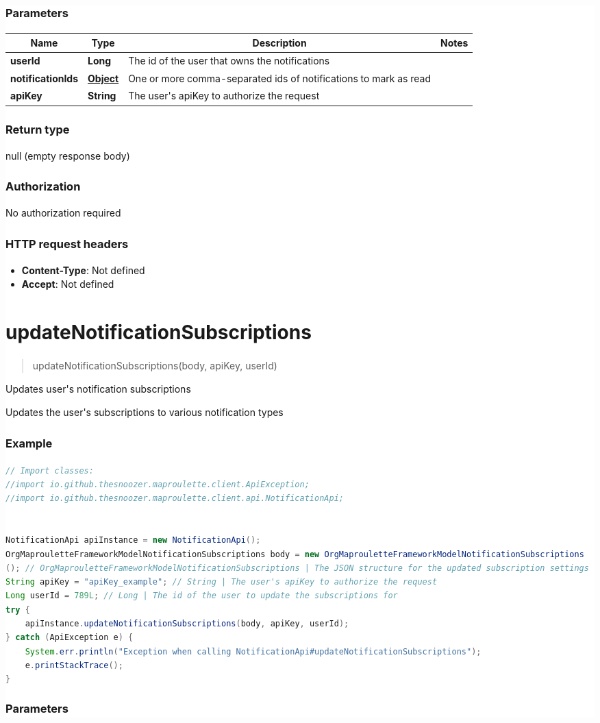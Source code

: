 ### Parameters

Name | Type | Description  | Notes
------------- | ------------- | ------------- | -------------
 **userId** | **Long**| The id of the user that owns the notifications |
 **notificationIds** | [**Object**](.md)| One or more comma-separated ids of notifications to mark as read |
 **apiKey** | **String**| The user&#x27;s apiKey to authorize the request |

### Return type

null (empty response body)

### Authorization

No authorization required

### HTTP request headers

 - **Content-Type**: Not defined
 - **Accept**: Not defined

<a name="updateNotificationSubscriptions"></a>
# **updateNotificationSubscriptions**
> updateNotificationSubscriptions(body, apiKey, userId)

Updates user&#x27;s notification subscriptions

Updates the user&#x27;s subscriptions to various notification types

### Example
```java
// Import classes:
//import io.github.thesnoozer.maproulette.client.ApiException;
//import io.github.thesnoozer.maproulette.client.api.NotificationApi;


NotificationApi apiInstance = new NotificationApi();
OrgMaprouletteFrameworkModelNotificationSubscriptions body = new OrgMaprouletteFrameworkModelNotificationSubscriptions(); // OrgMaprouletteFrameworkModelNotificationSubscriptions | The JSON structure for the updated subscription settings
String apiKey = "apiKey_example"; // String | The user's apiKey to authorize the request
Long userId = 789L; // Long | The id of the user to update the subscriptions for
try {
    apiInstance.updateNotificationSubscriptions(body, apiKey, userId);
} catch (ApiException e) {
    System.err.println("Exception when calling NotificationApi#updateNotificationSubscriptions");
    e.printStackTrace();
}
```

### Parameters
